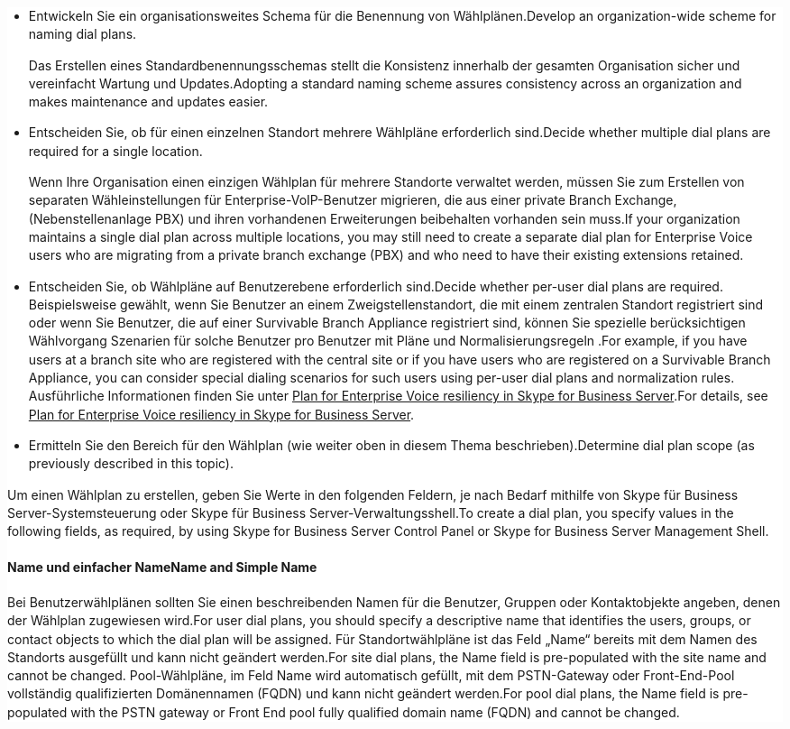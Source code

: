 - <span data-ttu-id="4a7d8-160">Entwickeln Sie ein organisationsweites Schema für die Benennung von Wählplänen.</span><span class="sxs-lookup"><span data-stu-id="4a7d8-160">Develop an organization-wide scheme for naming dial plans.</span></span>
    
    <span data-ttu-id="4a7d8-161">Das Erstellen eines Standardbenennungsschemas stellt die Konsistenz innerhalb der gesamten Organisation sicher und vereinfacht Wartung und Updates.</span><span class="sxs-lookup"><span data-stu-id="4a7d8-161">Adopting a standard naming scheme assures consistency across an organization and makes maintenance and updates easier.</span></span>
    
- <span data-ttu-id="4a7d8-162">Entscheiden Sie, ob für einen einzelnen Standort mehrere Wählpläne erforderlich sind.</span><span class="sxs-lookup"><span data-stu-id="4a7d8-162">Decide whether multiple dial plans are required for a single location.</span></span> 
    
    <span data-ttu-id="4a7d8-163">Wenn Ihre Organisation einen einzigen Wählplan für mehrere Standorte verwaltet werden, müssen Sie zum Erstellen von separaten Wähleinstellungen für Enterprise-VoIP-Benutzer migrieren, die aus einer private Branch Exchange, (Nebenstellenanlage PBX) und ihren vorhandenen Erweiterungen beibehalten vorhanden sein muss.</span><span class="sxs-lookup"><span data-stu-id="4a7d8-163">If your organization maintains a single dial plan across multiple locations, you may still need to create a separate dial plan for Enterprise Voice users who are migrating from a private branch exchange (PBX) and who need to have their existing extensions retained.</span></span>
    
- <span data-ttu-id="4a7d8-164">Entscheiden Sie, ob Wählpläne auf Benutzerebene erforderlich sind.</span><span class="sxs-lookup"><span data-stu-id="4a7d8-164">Decide whether per-user dial plans are required.</span></span> <span data-ttu-id="4a7d8-165">Beispielsweise gewählt, wenn Sie Benutzer an einem Zweigstellenstandort, die mit einem zentralen Standort registriert sind oder wenn Sie Benutzer, die auf einer Survivable Branch Appliance registriert sind, können Sie spezielle berücksichtigen Wählvorgang Szenarien für solche Benutzer pro Benutzer mit Pläne und Normalisierungsregeln .</span><span class="sxs-lookup"><span data-stu-id="4a7d8-165">For example, if you have users at a branch site who are registered with the central site or if you have users who are registered on a Survivable Branch Appliance, you can consider special dialing scenarios for such users using per-user dial plans and normalization rules.</span></span> <span data-ttu-id="4a7d8-166">Ausführliche Informationen finden Sie unter [Plan for Enterprise Voice resiliency in Skype for Business Server](enterprise-voice-resiliency.md).</span><span class="sxs-lookup"><span data-stu-id="4a7d8-166">For details, see [Plan for Enterprise Voice resiliency in Skype for Business Server](enterprise-voice-resiliency.md).</span></span>
    
- <span data-ttu-id="4a7d8-167">Ermitteln Sie den Bereich für den Wählplan (wie weiter oben in diesem Thema beschrieben).</span><span class="sxs-lookup"><span data-stu-id="4a7d8-167">Determine dial plan scope (as previously described in this topic).</span></span>
    
<span data-ttu-id="4a7d8-168">Um einen Wählplan zu erstellen, geben Sie Werte in den folgenden Feldern, je nach Bedarf mithilfe von Skype für Business Server-Systemsteuerung oder Skype für Business Server-Verwaltungsshell.</span><span class="sxs-lookup"><span data-stu-id="4a7d8-168">To create a dial plan, you specify values in the following fields, as required, by using Skype for Business Server Control Panel or Skype for Business Server Management Shell.</span></span>
  
#### <a name="name-and-simple-name"></a><span data-ttu-id="4a7d8-169">Name und einfacher Name</span><span class="sxs-lookup"><span data-stu-id="4a7d8-169">Name and Simple Name</span></span>

<span data-ttu-id="4a7d8-170">Bei Benutzerwählplänen sollten Sie einen beschreibenden Namen für die Benutzer, Gruppen oder Kontaktobjekte angeben, denen der Wählplan zugewiesen wird.</span><span class="sxs-lookup"><span data-stu-id="4a7d8-170">For user dial plans, you should specify a descriptive name that identifies the users, groups, or contact objects to which the dial plan will be assigned.</span></span> <span data-ttu-id="4a7d8-171">Für Standortwählpläne ist das Feld „Name“ bereits mit dem Namen des Standorts ausgefüllt und kann nicht geändert werden.</span><span class="sxs-lookup"><span data-stu-id="4a7d8-171">For site dial plans, the Name field is pre-populated with the site name and cannot be changed.</span></span> <span data-ttu-id="4a7d8-172">Pool-Wählpläne, im Feld Name wird automatisch gefüllt, mit dem PSTN-Gateway oder Front-End-Pool vollständig qualifizierten Domänennamen (FQDN) und kann nicht geändert werden.</span><span class="sxs-lookup"><span data-stu-id="4a7d8-172">For pool dial plans, the Name field is pre-populated with the PSTN gateway or Front End pool fully qualified domain name (FQDN) and cannot be changed.</span></span>
  